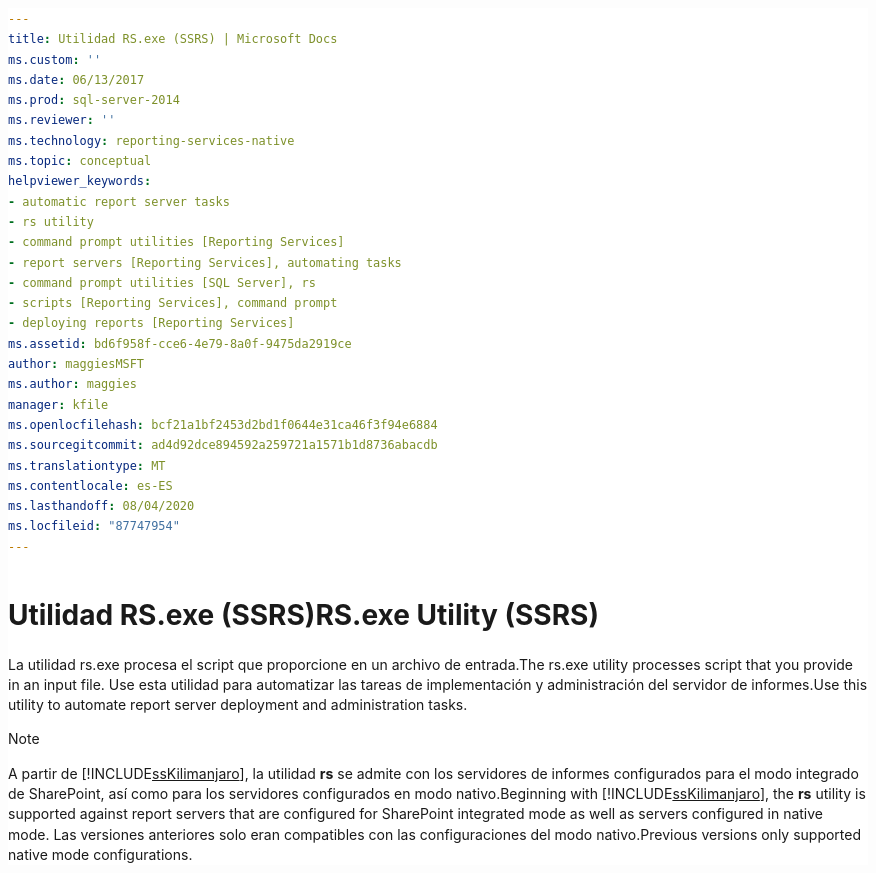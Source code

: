 ```yaml
---
title: Utilidad RS.exe (SSRS) | Microsoft Docs
ms.custom: ''
ms.date: 06/13/2017
ms.prod: sql-server-2014
ms.reviewer: ''
ms.technology: reporting-services-native
ms.topic: conceptual
helpviewer_keywords:
- automatic report server tasks
- rs utility
- command prompt utilities [Reporting Services]
- report servers [Reporting Services], automating tasks
- command prompt utilities [SQL Server], rs
- scripts [Reporting Services], command prompt
- deploying reports [Reporting Services]
ms.assetid: bd6f958f-cce6-4e79-8a0f-9475da2919ce
author: maggiesMSFT
ms.author: maggies
manager: kfile
ms.openlocfilehash: bcf21a1bf2453d2bd1f0644e31ca46f3f94e6884
ms.sourcegitcommit: ad4d92dce894592a259721a1571b1d8736abacdb
ms.translationtype: MT
ms.contentlocale: es-ES
ms.lasthandoff: 08/04/2020
ms.locfileid: "87747954"
---
```

# <a name="rsexe-utility-ssrs"></a><span data-ttu-id="be316-102">Utilidad RS.exe (SSRS)</span><span class="sxs-lookup"><span data-stu-id="be316-102">RS.exe Utility (SSRS)</span></span>
  <span data-ttu-id="be316-103">La utilidad rs.exe procesa el script que proporcione en un archivo de entrada.</span><span class="sxs-lookup"><span data-stu-id="be316-103">The rs.exe utility processes script that you provide in an input file.</span></span> <span data-ttu-id="be316-104">Use esta utilidad para automatizar las tareas de implementación y administración del servidor de informes.</span><span class="sxs-lookup"><span data-stu-id="be316-104">Use this utility to automate report server deployment and administration tasks.</span></span>  
  
> [!NOTE]  
>  <span data-ttu-id="be316-105">A partir de [!INCLUDE[ssKilimanjaro](../../includes/sskilimanjaro-md.md)], la utilidad **rs** se admite con los servidores de informes configurados para el modo integrado de SharePoint, así como para los servidores configurados en modo nativo.</span><span class="sxs-lookup"><span data-stu-id="be316-105">Beginning with [!INCLUDE[ssKilimanjaro](../../includes/sskilimanjaro-md.md)], the **rs** utility is supported against report servers that are configured for SharePoint integrated mode as well as servers configured in native mode.</span></span> <span data-ttu-id="be316-106">Las versiones anteriores solo eran compatibles con las configuraciones del modo nativo.</span><span class="sxs-lookup"><span data-stu-id="be316-106">Previous versions only supported native mode configurations.</span></span>  
  